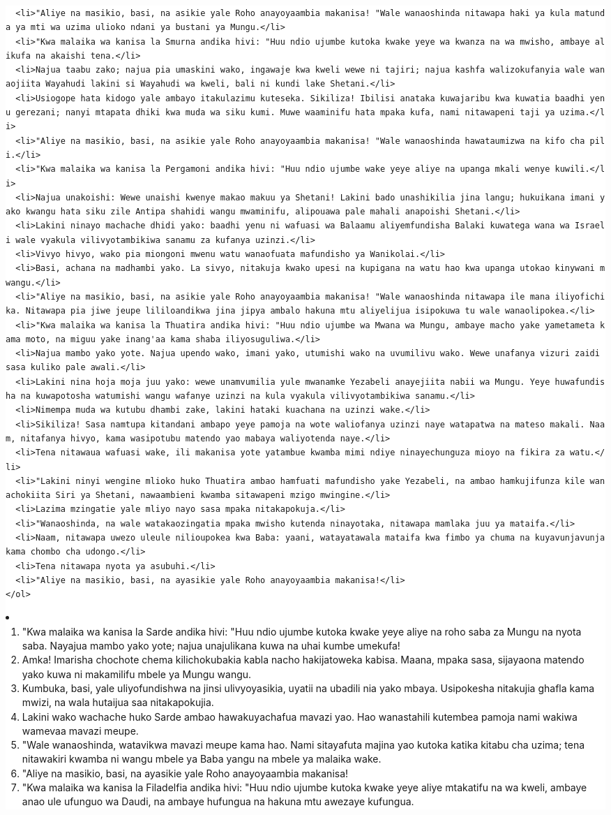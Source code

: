       <li>"Aliye na masikio, basi, na asikie yale Roho anayoyaambia makanisa! "Wale wanaoshinda nitawapa haki ya kula matunda ya mti wa uzima ulioko ndani ya bustani ya Mungu.</li>
      <li>"Kwa malaika wa kanisa la Smurna andika hivi: "Huu ndio ujumbe kutoka kwake yeye wa kwanza na wa mwisho, ambaye alikufa na akaishi tena.</li>
      <li>Najua taabu zako; najua pia umaskini wako, ingawaje kwa kweli wewe ni tajiri; najua kashfa walizokufanyia wale wanaojiita Wayahudi lakini si Wayahudi wa kweli, bali ni kundi lake Shetani.</li>
      <li>Usiogope hata kidogo yale ambayo itakulazimu kuteseka. Sikiliza! Ibilisi anataka kuwajaribu kwa kuwatia baadhi yenu gerezani; nanyi mtapata dhiki kwa muda wa siku kumi. Muwe waaminifu hata mpaka kufa, nami nitawapeni taji ya uzima.</li>
      <li>"Aliye na masikio, basi, na asikie yale Roho anayoyaambia makanisa! "Wale wanaoshinda hawataumizwa na kifo cha pili.</li>
      <li>"Kwa malaika wa kanisa la Pergamoni andika hivi: "Huu ndio ujumbe wake yeye aliye na upanga mkali wenye kuwili.</li>
      <li>Najua unakoishi: Wewe unaishi kwenye makao makuu ya Shetani! Lakini bado unashikilia jina langu; hukuikana imani yako kwangu hata siku zile Antipa shahidi wangu mwaminifu, alipouawa pale mahali anapoishi Shetani.</li>
      <li>Lakini ninayo machache dhidi yako: baadhi yenu ni wafuasi wa Balaamu aliyemfundisha Balaki kuwatega wana wa Israeli wale vyakula vilivyotambikiwa sanamu za kufanya uzinzi.</li>
      <li>Vivyo hivyo, wako pia miongoni mwenu watu wanaofuata mafundisho ya Wanikolai.</li>
      <li>Basi, achana na madhambi yako. La sivyo, nitakuja kwako upesi na kupigana na watu hao kwa upanga utokao kinywani mwangu.</li>
      <li>"Aliye na masikio, basi, na asikie yale Roho anayoyaambia makanisa! "Wale wanaoshinda nitawapa ile mana iliyofichika. Nitawapa pia jiwe jeupe lililoandikwa jina jipya ambalo hakuna mtu aliyelijua isipokuwa tu wale wanaolipokea.</li>
      <li>"Kwa malaika wa kanisa la Thuatira andika hivi: "Huu ndio ujumbe wa Mwana wa Mungu, ambaye macho yake yametameta kama moto, na miguu yake inang'aa kama shaba iliyosuguliwa.</li>
      <li>Najua mambo yako yote. Najua upendo wako, imani yako, utumishi wako na uvumilivu wako. Wewe unafanya vizuri zaidi sasa kuliko pale awali.</li>
      <li>Lakini nina hoja moja juu yako: wewe unamvumilia yule mwanamke Yezabeli anayejiita nabii wa Mungu. Yeye huwafundisha na kuwapotosha watumishi wangu wafanye uzinzi na kula vyakula vilivyotambikiwa sanamu.</li>
      <li>Nimempa muda wa kutubu dhambi zake, lakini hataki kuachana na uzinzi wake.</li>
      <li>Sikiliza! Sasa namtupa kitandani ambapo yeye pamoja na wote waliofanya uzinzi naye watapatwa na mateso makali. Naam, nitafanya hivyo, kama wasipotubu matendo yao mabaya waliyotenda naye.</li>
      <li>Tena nitawaua wafuasi wake, ili makanisa yote yatambue kwamba mimi ndiye ninayechunguza mioyo na fikira za watu.</li>
      <li>"Lakini ninyi wengine mlioko huko Thuatira ambao hamfuati mafundisho yake Yezabeli, na ambao hamkujifunza kile wanachokiita Siri ya Shetani, nawaambieni kwamba sitawapeni mzigo mwingine.</li>
      <li>Lazima mzingatie yale mliyo nayo sasa mpaka nitakapokuja.</li>
      <li>"Wanaoshinda, na wale watakaozingatia mpaka mwisho kutenda ninayotaka, nitawapa mamlaka juu ya mataifa.</li>
      <li>Naam, nitawapa uwezo uleule nilioupokea kwa Baba: yaani, watayatawala mataifa kwa fimbo ya chuma na kuyavunjavunja kama chombo cha udongo.</li>
      <li>Tena nitawapa nyota ya asubuhi.</li>
      <li>"Aliye na masikio, basi, na ayasikie yale Roho anayoyaambia makanisa!</li>
    </ol>
  </li>
  <li>
    <ol>
      <li>"Kwa malaika wa kanisa la Sarde andika hivi: "Huu ndio ujumbe kutoka kwake yeye aliye na roho saba za Mungu na nyota saba. Nayajua mambo yako yote; najua unajulikana kuwa na uhai kumbe umekufa!</li>
      <li>Amka! Imarisha chochote chema kilichokubakia kabla nacho hakijatoweka kabisa. Maana, mpaka sasa, sijayaona matendo yako kuwa ni makamilifu mbele ya Mungu wangu.</li>
      <li>Kumbuka, basi, yale uliyofundishwa na jinsi ulivyoyasikia, uyatii na ubadili nia yako mbaya. Usipokesha nitakujia ghafla kama mwizi, na wala hutaijua saa nitakapokujia.</li>
      <li>Lakini wako wachache huko Sarde ambao hawakuyachafua mavazi yao. Hao wanastahili kutembea pamoja nami wakiwa wamevaa mavazi meupe.</li>
      <li>"Wale wanaoshinda, watavikwa mavazi meupe kama hao. Nami sitayafuta majina yao kutoka katika kitabu cha uzima; tena nitawakiri kwamba ni wangu mbele ya Baba yangu na mbele ya malaika wake.</li>
      <li>"Aliye na masikio, basi, na ayasikie yale Roho anayoyaambia makanisa!</li>
      <li>"Kwa malaika wa kanisa la Filadelfia andika hivi: "Huu ndio ujumbe kutoka kwake yeye aliye mtakatifu na wa kweli, ambaye anao ule ufunguo wa Daudi, na ambaye hufungua na hakuna mtu awezaye kufungua.</li>